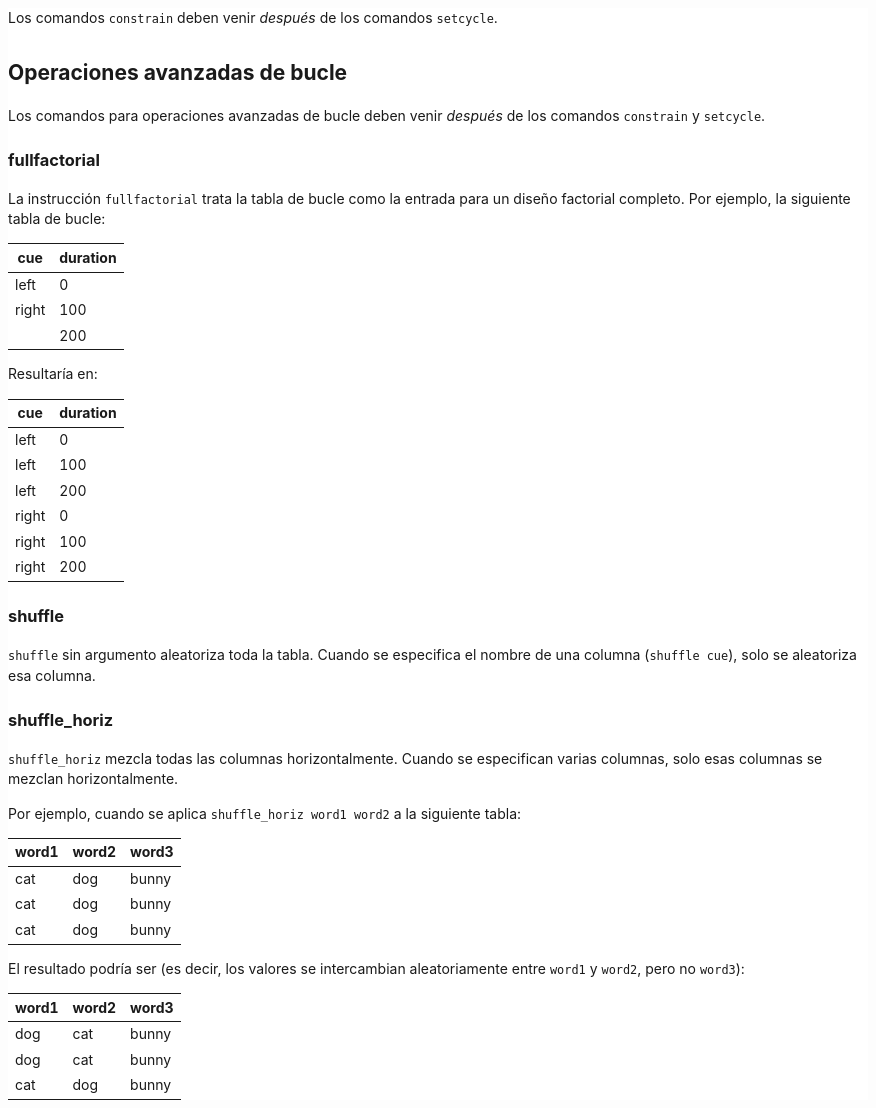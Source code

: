 Los comandos `constrain` deben venir *después* de los comandos `setcycle`.

## Operaciones avanzadas de bucle

Los comandos para operaciones avanzadas de bucle deben venir *después* de los comandos `constrain` y `setcycle`.

### fullfactorial

La instrucción `fullfactorial` trata la tabla de bucle como la entrada para un diseño factorial completo. Por ejemplo, la siguiente tabla de bucle:

cue   | duration
----- | --------
left  | 0
right | 100
      | 200

Resultaría en:

cue   | duration
----- | --------
left  | 0
left  | 100
left  | 200
right | 0
right | 100
right | 200

### shuffle

`shuffle` sin argumento aleatoriza toda la tabla. Cuando se especifica el nombre de una columna (`shuffle cue`), solo se aleatoriza esa columna.

### shuffle_horiz

`shuffle_horiz` mezcla todas las columnas horizontalmente. Cuando se especifican varias columnas, solo esas columnas se mezclan horizontalmente.

Por ejemplo, cuando se aplica `shuffle_horiz word1 word2` a la siguiente tabla:

word1 | word2 | word3
----- | ----- | -----
cat   | dog   | bunny
cat   | dog   | bunny
cat   | dog   | bunny

El resultado podría ser (es decir, los valores se intercambian aleatoriamente entre `word1` y `word2`, pero no `word3`):

word1 | word2 | word3
----- | ----- | -----
dog   | cat   | bunny
dog   | cat   | bunny
cat   | dog   | bunny
